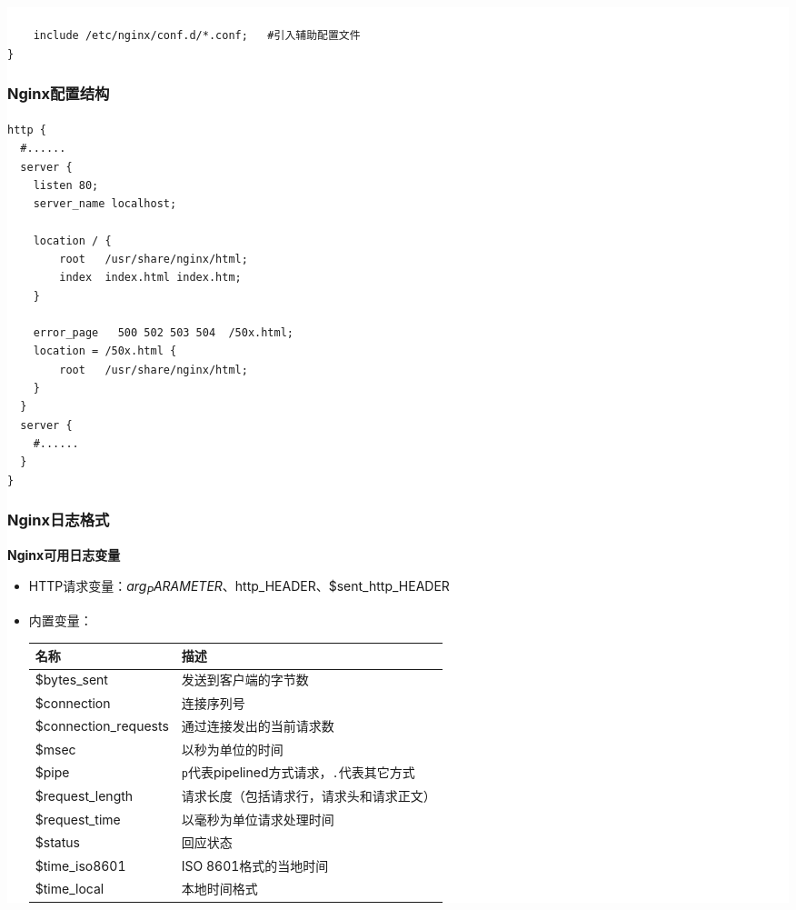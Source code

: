```nginx

    include /etc/nginx/conf.d/*.conf;   #引入辅助配置文件
}
```

### Nginx配置结构

```nginx
http {
  #......
  server {
    listen 80;
    server_name localhost;
    
    location / {
        root   /usr/share/nginx/html;
        index  index.html index.htm;
    }
    
    error_page   500 502 503 504  /50x.html;
    location = /50x.html {
        root   /usr/share/nginx/html;
    }
  }
  server {
    #......
  }
}
```

### Nginx日志格式

**Nginx可用日志变量**

- HTTP请求变量：$arg_PARAMETER、$http_HEADER、$sent_http_HEADER

- 内置变量：

  | 名称                 | 描述                                      |
  | -------------------- | ----------------------------------------- |
  | $bytes_sent          | 发送到客户端的字节数                      |
  | $connection          | 连接序列号                                |
  | $connection_requests | 通过连接发出的当前请求数                  |
  | $msec                | 以秒为单位的时间                          |
  | $pipe                | `p`代表pipelined方式请求，`.`代表其它方式 |
  | $request_length      | 请求长度（包括请求行，请求头和请求正文）  |
  | $request_time        | 以毫秒为单位请求处理时间                  |
  | $status              | 回应状态                                  |
  | $time_iso8601        | ISO 8601格式的当地时间                    |
  | $time_local          | 本地时间格式                              |
